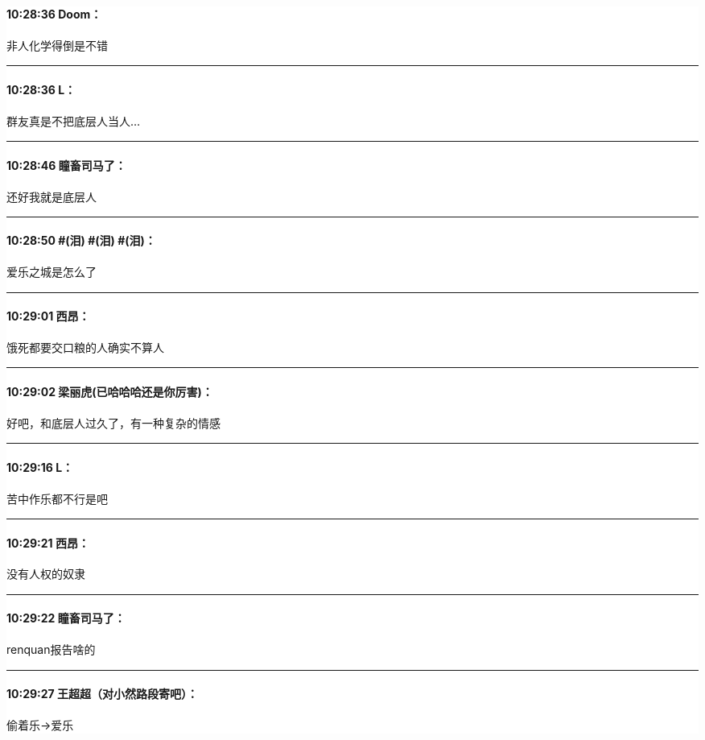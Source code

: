 #### 10:28:36  Doom：

非人化学得倒是不错

*****

#### 10:28:36  L：

群友真是不把底层人当人…

*****

#### 10:28:46  瞳畜司马了：

还好我就是底层人

*****

#### 10:28:50  #(泪) #(泪) #(泪)：

爱乐之城是怎么了

*****

#### 10:29:01  西昂：

饿死都要交口粮的人确实不算人

*****

#### 10:29:02  梁丽虎(已哈哈哈还是你厉害)：

好吧，和底层人过久了，有一种复杂的情感

*****

#### 10:29:16  L：

苦中作乐都不行是吧

*****

#### 10:29:21  西昂：

没有人权的奴隶

*****

#### 10:29:22  瞳畜司马了：

renquan报告啥的

*****

#### 10:29:27  王超超（对小然路段寄吧）：

偷着乐→爱乐
